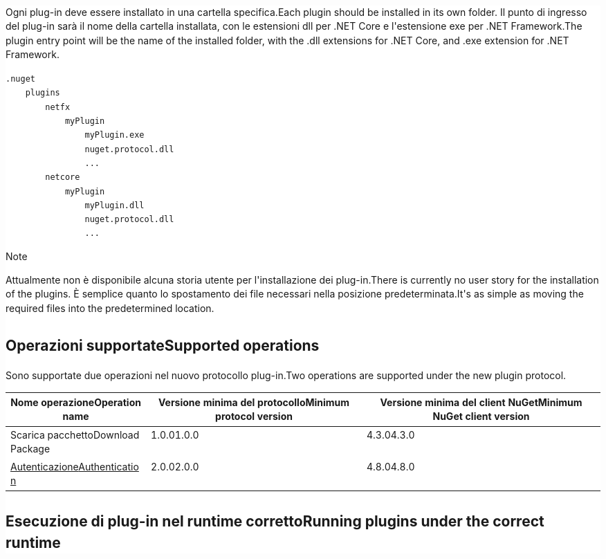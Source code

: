 <span data-ttu-id="ce38f-179">Ogni plug-in deve essere installato in una cartella specifica.</span><span class="sxs-lookup"><span data-stu-id="ce38f-179">Each plugin should be installed in its own folder.</span></span>
<span data-ttu-id="ce38f-180">Il punto di ingresso del plug-in sarà il nome della cartella installata, con le estensioni dll per .NET Core e l'estensione exe per .NET Framework.</span><span class="sxs-lookup"><span data-stu-id="ce38f-180">The plugin entry point will be the name of the installed folder, with the .dll extensions for .NET Core, and .exe extension for .NET Framework.</span></span>

```
.nuget
    plugins
        netfx
            myPlugin
                myPlugin.exe
                nuget.protocol.dll
                ...
        netcore
            myPlugin
                myPlugin.dll
                nuget.protocol.dll
                ...
```

> [!Note]
> <span data-ttu-id="ce38f-181">Attualmente non è disponibile alcuna storia utente per l'installazione dei plug-in.</span><span class="sxs-lookup"><span data-stu-id="ce38f-181">There is currently no user story for the installation of the plugins.</span></span> <span data-ttu-id="ce38f-182">È semplice quanto lo spostamento dei file necessari nella posizione predeterminata.</span><span class="sxs-lookup"><span data-stu-id="ce38f-182">It's as simple as moving the required files into the predetermined location.</span></span>

## <a name="supported-operations"></a><span data-ttu-id="ce38f-183">Operazioni supportate</span><span class="sxs-lookup"><span data-stu-id="ce38f-183">Supported operations</span></span>

<span data-ttu-id="ce38f-184">Sono supportate due operazioni nel nuovo protocollo plug-in.</span><span class="sxs-lookup"><span data-stu-id="ce38f-184">Two operations are supported under the new plugin protocol.</span></span>

| <span data-ttu-id="ce38f-185">Nome operazione</span><span class="sxs-lookup"><span data-stu-id="ce38f-185">Operation name</span></span> | <span data-ttu-id="ce38f-186">Versione minima del protocollo</span><span class="sxs-lookup"><span data-stu-id="ce38f-186">Minimum protocol version</span></span> | <span data-ttu-id="ce38f-187">Versione minima del client NuGet</span><span class="sxs-lookup"><span data-stu-id="ce38f-187">Minimum NuGet client version</span></span> |
| -------------- | ----------------------- | --------------------- |
| <span data-ttu-id="ce38f-188">Scarica pacchetto</span><span class="sxs-lookup"><span data-stu-id="ce38f-188">Download Package</span></span> | <span data-ttu-id="ce38f-189">1.0.0</span><span class="sxs-lookup"><span data-stu-id="ce38f-189">1.0.0</span></span> | <span data-ttu-id="ce38f-190">4.3.0</span><span class="sxs-lookup"><span data-stu-id="ce38f-190">4.3.0</span></span> |
| [<span data-ttu-id="ce38f-191">Autenticazione</span><span class="sxs-lookup"><span data-stu-id="ce38f-191">Authentication</span></span>](NuGet-Cross-Platform-Authentication-Plugin.md) | <span data-ttu-id="ce38f-192">2.0.0</span><span class="sxs-lookup"><span data-stu-id="ce38f-192">2.0.0</span></span> | <span data-ttu-id="ce38f-193">4.8.0</span><span class="sxs-lookup"><span data-stu-id="ce38f-193">4.8.0</span></span> |

## <a name="running-plugins-under-the-correct-runtime"></a><span data-ttu-id="ce38f-194">Esecuzione di plug-in nel runtime corretto</span><span class="sxs-lookup"><span data-stu-id="ce38f-194">Running plugins under the correct runtime</span></span>
